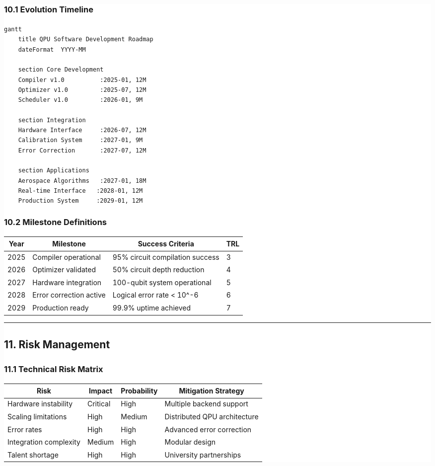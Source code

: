 ### 10.1 Evolution Timeline

```mermaid
gantt
    title QPU Software Development Roadmap
    dateFormat  YYYY-MM
    
    section Core Development
    Compiler v1.0          :2025-01, 12M
    Optimizer v1.0         :2025-07, 12M
    Scheduler v1.0         :2026-01, 9M
    
    section Integration
    Hardware Interface     :2026-07, 12M
    Calibration System     :2027-01, 9M
    Error Correction       :2027-07, 12M
    
    section Applications
    Aerospace Algorithms   :2027-01, 18M
    Real-time Interface   :2028-01, 12M
    Production System     :2029-01, 12M
```

### 10.2 Milestone Definitions

| Year | Milestone | Success Criteria | TRL |
|------|-----------|------------------|-----|
| 2025 | Compiler operational | 95% circuit compilation success | 3 |
| 2026 | Optimizer validated | 50% circuit depth reduction | 4 |
| 2027 | Hardware integration | 100-qubit system operational | 5 |
| 2028 | Error correction active | Logical error rate < 10^-6 | 6 |
| 2029 | Production ready | 99.9% uptime achieved | 7 |

---

## 11. Risk Management

### 11.1 Technical Risk Matrix

| Risk | Impact | Probability | Mitigation Strategy |
|------|--------|-------------|-------------------|
| Hardware instability | Critical | High | Multiple backend support |
| Scaling limitations | High | Medium | Distributed QPU architecture |
| Error rates | High | High | Advanced error correction |
| Integration complexity | Medium | High | Modular design |
| Talent shortage | High | High | University partnerships |
